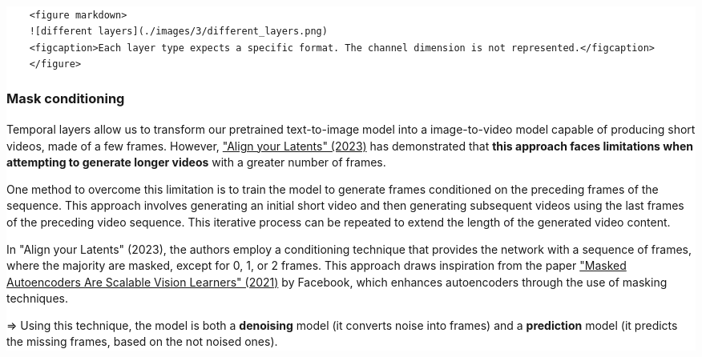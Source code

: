         <figure markdown>
        ![different layers](./images/3/different_layers.png)
        <figcaption>Each layer type expects a specific format. The channel dimension is not represented.</figcaption>
        </figure>

### Mask conditioning

Temporal layers allow us to transform our pretrained text-to-image model into a image-to-video model capable of producing short videos, made of a few frames. However,  ["Align your Latents" (2023)](https://arxiv.org/abs/2304.08818) has demonstrated that **this approach faces limitations when attempting to generate longer videos** with a greater number of frames.

One method to overcome this limitation is to train the model to generate frames conditioned on the preceding frames of the sequence. This approach involves generating an initial short video and then generating subsequent videos using the last frames of the preceding video sequence. This iterative process can be repeated to extend the length of the generated video content.

In "Align your Latents" (2023), the authors employ a conditioning technique that provides the network with a sequence of frames, where the majority are masked, except for 0, 1, or 2 frames. This approach draws inspiration from the paper ["Masked Autoencoders Are Scalable Vision Learners" (2021)](https://arxiv.org/abs/2111.06377) by Facebook, which enhances autoencoders through the use of masking techniques.

$\Rightarrow$ Using this technique, the model is both a **denoising** model (it converts noise into frames) and a **prediction** model (it predicts the missing frames, based on the not noised ones).

<figure markdown>
